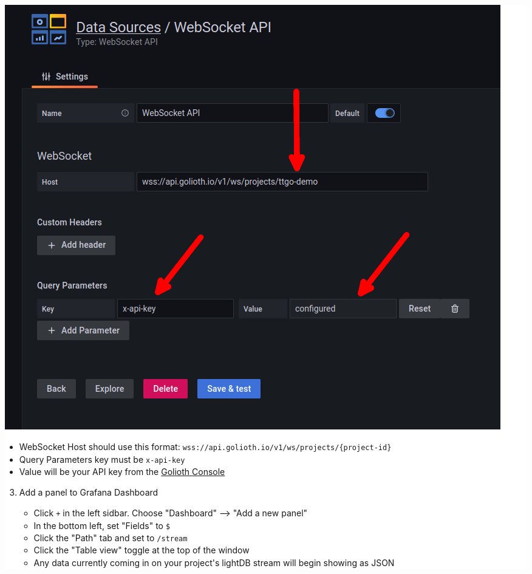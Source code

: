    ![Grafana Websockets Configuration](src/img/assets/golioth-grafana-websockets-plugin-datasource.png)

   - WebSocket Host should use this format: `wss://api.golioth.io/v1/ws/projects/{project-id}`
   - Query Parameters key must be `x-api-key`
   - Value will be your API key from the [Golioth Console](https://console.golioth.io/api-keys)

3. Add a panel to Grafana Dashboard

   - Click `+` in the left sidbar. Choose "Dashboard" --> "Add a new panel"
   - In the bottom left, set "Fields" to `$`
   - Click the "Path" tab and set to `/stream`
   - Click the "Table view" toggle at the top of the window
   - Any data currently coming in on your project's lightDB stream will begin showing as JSON
